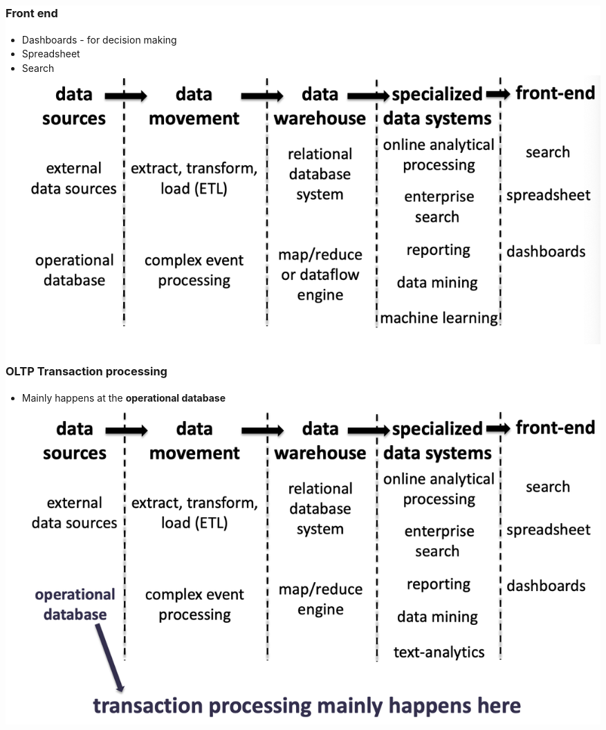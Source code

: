 ### Front end
* Dashboards - for decision making
* Spreadsheet
* Search
![alt text](images/image-4.png)

### OLTP Transaction processing 
* Mainly happens at the **operational database**
![alt text](images/image-5.png)
